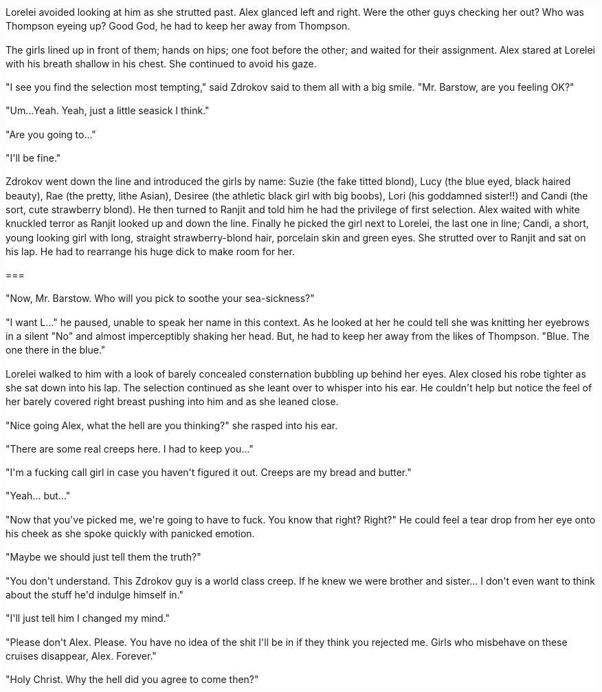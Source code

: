 Lorelei avoided looking at him as she strutted past. Alex glanced left and right. Were the other guys checking her out? Who was Thompson eyeing up? Good God, he had to keep her away from Thompson. 

The girls lined up in front of them; hands on hips; one foot before the other; and waited for their assignment. Alex stared at Lorelei with his breath shallow in his chest. She continued to avoid his gaze. 

"I see you find the selection most tempting," said Zdrokov said to them all with a big smile. "Mr. Barstow, are you feeling OK?" 

"Um…Yeah. Yeah, just a little seasick I think." 

"Are you going to…" 

"I'll be fine." 

Zdrokov went down the line and introduced the girls by name: Suzie (the fake titted blond), Lucy (the blue eyed, black haired beauty), Rae (the pretty, lithe Asian), Desiree (the athletic black girl with big boobs), Lori (his goddamned sister!!) and Candi (the sort, cute strawberry blond). He then turned to Ranjit and told him he had the privilege of first selection. Alex waited with white knuckled terror as Ranjit looked up and down the line. Finally he picked the girl next to Lorelei, the last one in line; Candi, a short, young looking girl with long, straight strawberry-blond hair, porcelain skin and green eyes. She strutted over to Ranjit and sat on his lap. He had to rearrange his huge dick to make room for her.  

===

"Now, Mr. Barstow. Who will you pick to soothe your sea-sickness?" 

"I want L…" he paused, unable to speak her name in this context. As he looked at her he could tell she was knitting her eyebrows in a silent "No" and almost imperceptibly shaking her head. But, he had to keep her away from the likes of Thompson. "Blue. The one there in the blue." 

Lorelei walked to him with a look of barely concealed consternation bubbling up behind her eyes. Alex closed his robe tighter as she sat down into his lap. The selection continued as she leant over to whisper into his ear. He couldn't help but notice the feel of her barely covered right breast pushing into him and as she leaned close. 

"Nice going Alex, what the hell are you thinking?" she rasped into his ear. 

"There are some real creeps here. I had to keep you…" 

"I'm a fucking call girl in case you haven't figured it out. Creeps are my bread and butter." 

"Yeah… but…" 

"Now that you've picked me, we're going to have to fuck. You know that right? Right?" He could feel a tear drop from her eye onto his cheek as she spoke quickly with panicked emotion. 

"Maybe we should just tell them the truth?" 

"You don't understand. This Zdrokov guy is a world class creep. If he knew we were brother and sister… I don't even want to think about the stuff he'd indulge himself in." 

"I'll just tell him I changed my mind." 

"Please don't Alex. Please. You have no idea of the shit I'll be in if they think you rejected me. Girls who misbehave on these cruises disappear, Alex. Forever." 

"Holy Christ. Why the hell did you agree to come then?" 
